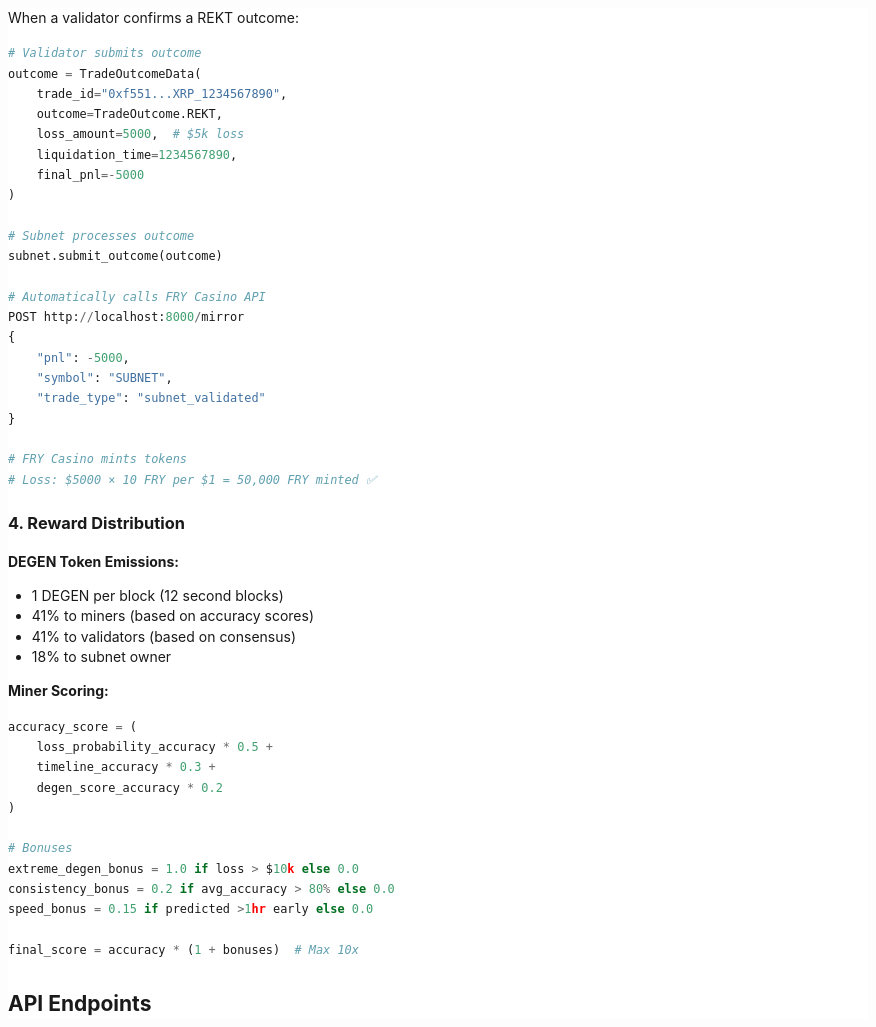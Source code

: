 When a validator confirms a REKT outcome:

```python
# Validator submits outcome
outcome = TradeOutcomeData(
    trade_id="0xf551...XRP_1234567890",
    outcome=TradeOutcome.REKT,
    loss_amount=5000,  # $5k loss
    liquidation_time=1234567890,
    final_pnl=-5000
)

# Subnet processes outcome
subnet.submit_outcome(outcome)

# Automatically calls FRY Casino API
POST http://localhost:8000/mirror
{
    "pnl": -5000,
    "symbol": "SUBNET",
    "trade_type": "subnet_validated"
}

# FRY Casino mints tokens
# Loss: $5000 × 10 FRY per $1 = 50,000 FRY minted ✅
```

### 4. Reward Distribution

**DEGEN Token Emissions:**
- 1 DEGEN per block (12 second blocks)
- 41% to miners (based on accuracy scores)
- 41% to validators (based on consensus)
- 18% to subnet owner

**Miner Scoring:**
```python
accuracy_score = (
    loss_probability_accuracy * 0.5 +
    timeline_accuracy * 0.3 +
    degen_score_accuracy * 0.2
)

# Bonuses
extreme_degen_bonus = 1.0 if loss > $10k else 0.0
consistency_bonus = 0.2 if avg_accuracy > 80% else 0.0
speed_bonus = 0.15 if predicted >1hr early else 0.0

final_score = accuracy * (1 + bonuses)  # Max 10x
```

## API Endpoints
